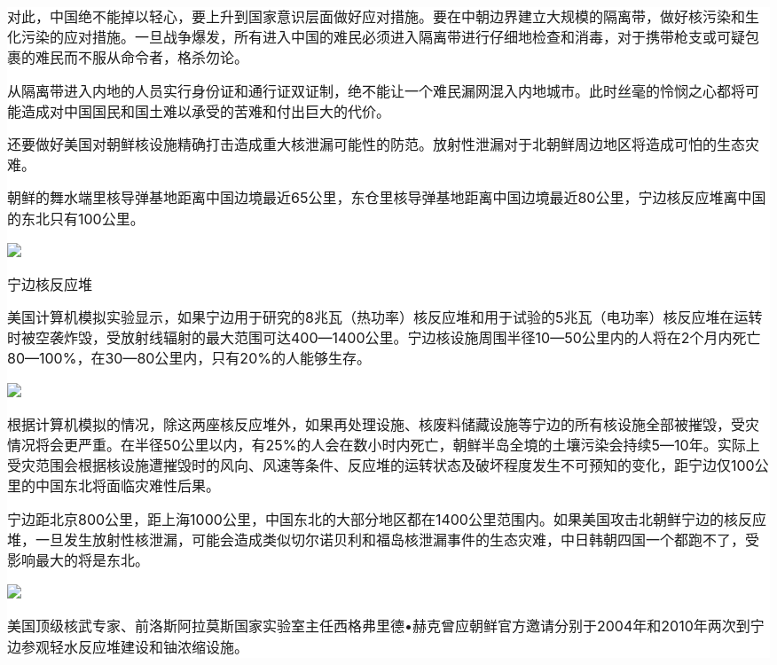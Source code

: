  <p>
  <span style="font-size: 12pt;">
   对此，中国绝不能掉以轻心，要上升到国家意识层面做好应对措施。要在中朝边界建立大规模的隔离带，做好核污染和生化污染的应对措施。一旦战争爆发，所有进入中国的难民必须进入隔离带进行仔细地检查和消毒，对于携带枪支或可疑包裹的难民而不服从命令者，格杀勿论。
  </span>
 </p>
 <p>
  <span style="font-size: 12pt;">
   从隔离带进入内地的人员实行身份证和通行证双证制，绝不能让一个难民漏网混入内地城市。此时丝毫的怜悯之心都将可能造成对中国国民和国土难以承受的苦难和付出巨大的代价。
  </span>
 </p>
 <p>
  <span style="font-size: 12pt;">
   还要做好美国对朝鲜核设施精确打击造成重大核泄漏可能性的防范。放射性泄漏对于北朝鲜周边地区将造成可怕的生态灾难。
  </span>
 </p>
 <p>
  <span style="font-size: 12pt;">
   朝鲜的舞水端里核导弹基地距离中国边境最近65公里，东仓里核导弹基地距离中国边境最近80公里，宁边核反应堆离中国的东北只有100公里。
  </span>
 </p>
 <p>
  <span style="font-size: 12pt;">
   <img class="article-img" src="http://n.sinaimg.cn/translate/20170505/VSg6-fyeyqek9271401.jpg"/>
  </span>
 </p>
 <p>
  <span style="font-size: 12pt;">
   宁边核反应堆
  </span>
 </p>
 <p>
  <span style="font-size: 12pt;">
   美国计算机模拟实验显示，如果宁边用于研究的8兆瓦（热功率）核反应堆和用于试验的5兆瓦（电功率）核反应堆在运转时被空袭炸毁，受放射线辐射的最大范围可达400—1400公里。宁边核设施周围半径10—50公里内的人将在2个月内死亡80—100%，在30—80公里内，只有20%的人能够生存。
  </span>
 </p>
 <p>
  <span style="font-size: 12pt;">
   <img class="article-img" src="http://n.sinaimg.cn/translate/20170505/fUXz-fyeyqek9271403.jpg"/>
  </span>
 </p>
 <p>
  <span style="font-size: 12pt;">
   根据计算机模拟的情况，除这两座核反应堆外，如果再处理设施、核废料储藏设施等宁边的所有核设施全部被摧毁，受灾情况将会更严重。在半径50公里以内，有25%的人会在数小时内死亡，朝鲜半岛全境的土壤污染会持续5—10年。实际上受灾范围会根据核设施遭摧毁时的风向、风速等条件、反应堆的运转状态及破坏程度发生不可预知的变化，距宁边仅100公里的中国东北将面临灾难性后果。
  </span>
 </p>
 <p>
  <span style="font-size: 12pt;">
   宁边距北京800公里，距上海1000公里，中国东北的大部分地区都在1400公里范围内。如果美国攻击北朝鲜宁边的核反应堆，一旦发生放射性核泄漏，可能会造成类似切尔诺贝利和福岛核泄漏事件的生态灾难，中日韩朝四国一个都跑不了，受影响最大的将是东北。
  </span>
 </p>
 <p>
  <span style="font-size: 12pt;">
   <img class="article-img" src="http://n.sinaimg.cn/translate/20170505/hvH5-fyeyqek9271405.jpg"/>
  </span>
 </p>
 <p>
  <span style="font-size: 12pt;">
   美国顶级核武专家、前洛斯阿拉莫斯国家实验室主任西格弗里德•赫克曾应朝鲜官方邀请分别于2004年和2010年两次到宁边参观轻水反应堆建设和铀浓缩设施。